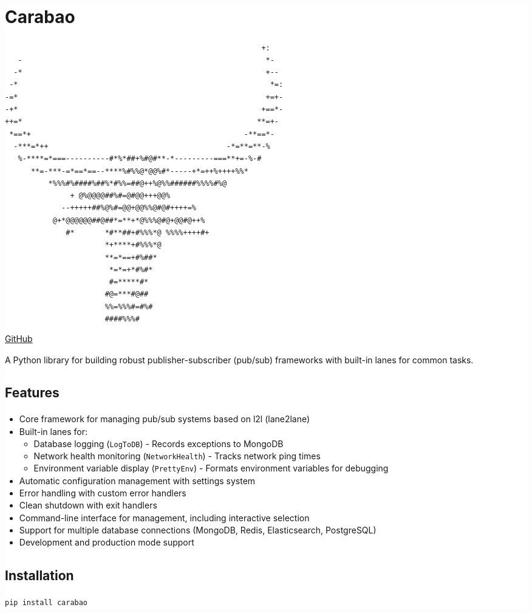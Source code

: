 # Carabao

```
                                                           +:
   -                                                        *-
  -*                                                        +--
 -*                                                          *=:
-=*                                                         +=+-
-+*                                                        +==*-
++=*                                                      **=+-
 *==*+                                                 -**==*-
  -***=*++                                         -*=**=**-%
   %-****=*===----------#*%*##+%#@#**-*---------===**+=-%-#
      **=-***-=*==*==--****%#%%@*@@%#*-----+*=++%++++%%*
          *%%%#%####%##%*#%%=##@++%@%%######%%%%#%@
               + @%@@@@##%#=@#@@+++@@%
             --+++++##%@%#=@@+@@%%@#@#++++=%
           @+*@@@@@@##@##*=**+*@%%%@#@+@@#@++%
              #*       *#**##+#%%%*@ %%%%++++#+
                       *+****+#%%%*@
                       **=*==+#%##*
                        *=*=+*#%#*
                        #=*****#*
                       #@=***#@##
                       %%=%%%#=#%#
                       ####%%%#
```

[GitHub](https://github.com/Talisik/carabao)

A Python library for building robust publisher-subscriber (pub/sub) frameworks with built-in lanes for common tasks.

## Features

-   Core framework for managing pub/sub systems based on l2l (lane2lane)
-   Built-in lanes for:
    -   Database logging (`LogToDB`) - Records exceptions to MongoDB
    -   Network health monitoring (`NetworkHealth`) - Tracks network ping times
    -   Environment variable display (`PrettyEnv`) - Formats environment variables for debugging
-   Automatic configuration management with settings system
-   Error handling with custom error handlers
-   Clean shutdown with exit handlers
-   Command-line interface for management, including interactive selection
-   Support for multiple database connections (MongoDB, Redis, Elasticsearch, PostgreSQL)
-   Development and production mode support

## Installation

```sh
pip install carabao
```
